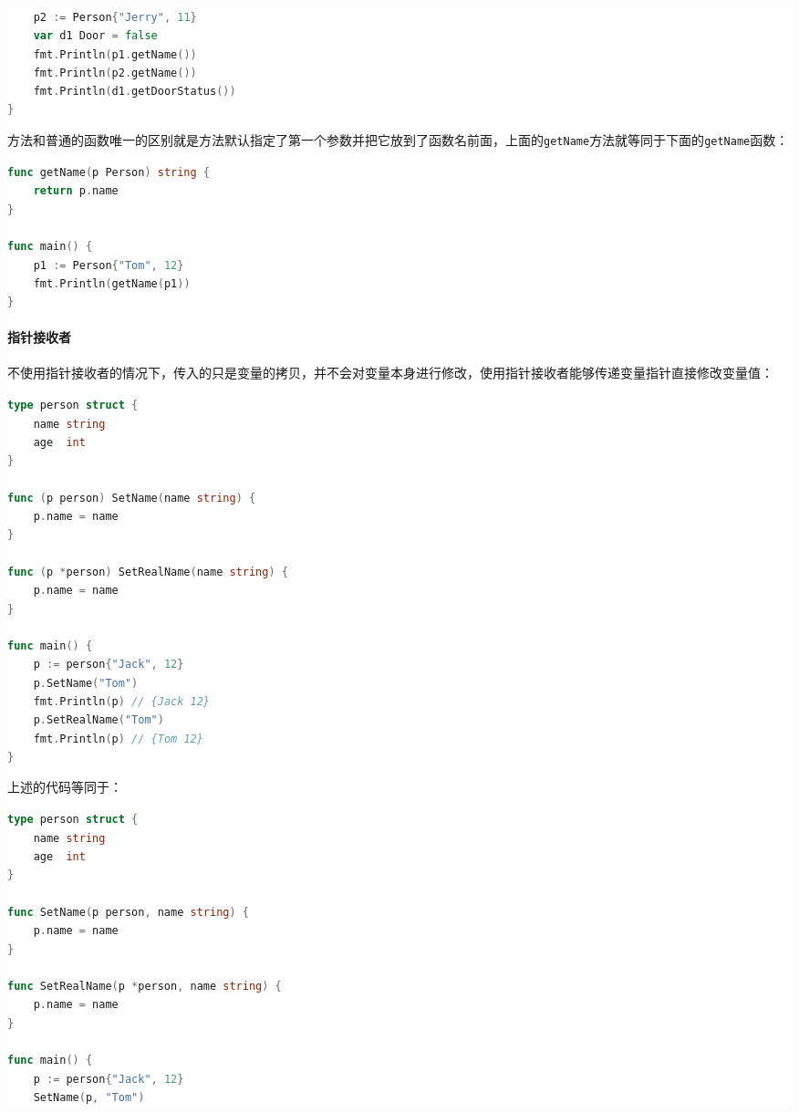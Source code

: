 ```go
	p2 := Person{"Jerry", 11}
	var d1 Door = false
	fmt.Println(p1.getName())
	fmt.Println(p2.getName())
	fmt.Println(d1.getDoorStatus())
}
```

方法和普通的函数唯一的区别就是方法默认指定了第一个参数并把它放到了函数名前面，上面的`getName`方法就等同于下面的`getName`函数：

```go
func getName(p Person) string {
    return p.name
}

func main() {
	p1 := Person{"Tom", 12}
    fmt.Println(getName(p1))
}
```

#### 指针接收者

不使用指针接收者的情况下，传入的只是变量的拷贝，并不会对变量本身进行修改，使用指针接收者能够传递变量指针直接修改变量值：

```go
type person struct {
	name string
	age  int
}

func (p person) SetName(name string) {
	p.name = name
}

func (p *person) SetRealName(name string) {
	p.name = name
}

func main() {
	p := person{"Jack", 12}
	p.SetName("Tom")
	fmt.Println(p) // {Jack 12}
	p.SetRealName("Tom")
	fmt.Println(p) // {Tom 12}
}
```

上述的代码等同于：

```go
type person struct {
	name string
	age  int
}

func SetName(p person, name string) {
	p.name = name
}

func SetRealName(p *person, name string) {
	p.name = name
}

func main() {
	p := person{"Jack", 12}
	SetName(p, "Tom")
```